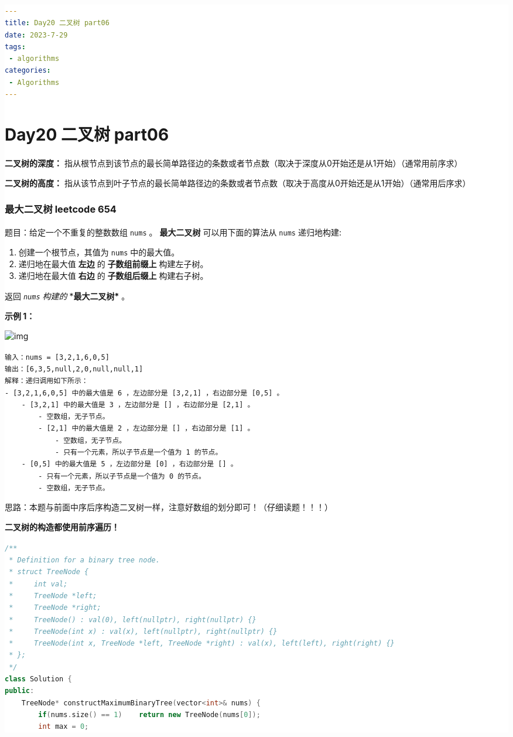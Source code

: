 ```yaml
---
title: Day20 二叉树 part06
date: 2023-7-29
tags:
 - algorithms
categories:
 - Algorithms
---
```

#  Day20 二叉树 part06

**二叉树的深度：** 指从根节点到该节点的最长简单路径边的条数或者节点数（取决于深度从0开始还是从1开始）（通常用前序求）

**二叉树的高度：** 指从该节点到叶子节点的最长简单路径边的条数或者节点数（取决于高度从0开始还是从1开始）（通常用后序求）

### 最大二叉树 leetcode 654

题目：给定一个不重复的整数数组 `nums` 。 **最大二叉树** 可以用下面的算法从 `nums` 递归地构建:

1. 创建一个根节点，其值为 `nums` 中的最大值。
2. 递归地在最大值 **左边** 的 **子数组前缀上** 构建左子树。
3. 递归地在最大值 **右边** 的 **子数组后缀上** 构建右子树。

返回 *`nums` 构建的* ***最大二叉树\*** 。

**示例 1：**

![img](https://assets.leetcode.com/uploads/2020/12/24/tree1.jpg)

```
输入：nums = [3,2,1,6,0,5]
输出：[6,3,5,null,2,0,null,null,1]
解释：递归调用如下所示：
- [3,2,1,6,0,5] 中的最大值是 6 ，左边部分是 [3,2,1] ，右边部分是 [0,5] 。
    - [3,2,1] 中的最大值是 3 ，左边部分是 [] ，右边部分是 [2,1] 。
        - 空数组，无子节点。
        - [2,1] 中的最大值是 2 ，左边部分是 [] ，右边部分是 [1] 。
            - 空数组，无子节点。
            - 只有一个元素，所以子节点是一个值为 1 的节点。
    - [0,5] 中的最大值是 5 ，左边部分是 [0] ，右边部分是 [] 。
        - 只有一个元素，所以子节点是一个值为 0 的节点。
        - 空数组，无子节点。
```

思路：本题与前面中序后序构造二叉树一样，注意好数组的划分即可！（仔细读题！！！）

**二叉树的构造都使用前序遍历！**

```C++
/**
 * Definition for a binary tree node.
 * struct TreeNode {
 *     int val;
 *     TreeNode *left;
 *     TreeNode *right;
 *     TreeNode() : val(0), left(nullptr), right(nullptr) {}
 *     TreeNode(int x) : val(x), left(nullptr), right(nullptr) {}
 *     TreeNode(int x, TreeNode *left, TreeNode *right) : val(x), left(left), right(right) {}
 * };
 */
class Solution {
public:
    TreeNode* constructMaximumBinaryTree(vector<int>& nums) {
        if(nums.size() == 1)    return new TreeNode(nums[0]);
        int max = 0;
```